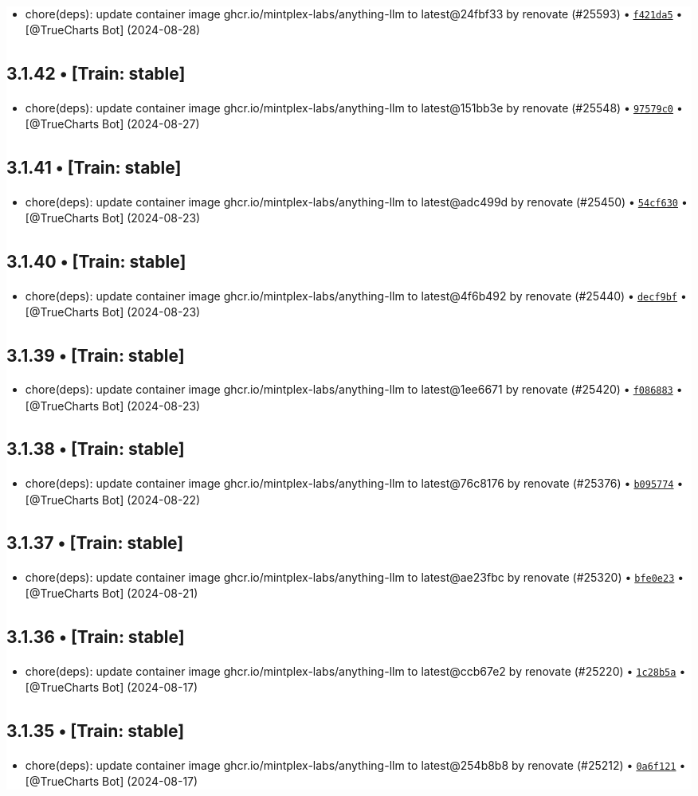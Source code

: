 - chore(deps): update container image ghcr.io/mintplex-labs/anything-llm to latest@24fbf33 by renovate (#25593) • [`f421da5`](https://github.com/trueforge-org/truecharts/commit/f421da5f99dd84f7b35b661dafc4cf01efbb1813) • [@TrueCharts Bot] (2024-08-28)

## 3.1.42 • [Train: stable]

- chore(deps): update container image ghcr.io/mintplex-labs/anything-llm to latest@151bb3e by renovate (#25548) • [`97579c0`](https://github.com/trueforge-org/truecharts/commit/97579c03a19d970857f551285c8f6dfce21429c9) • [@TrueCharts Bot] (2024-08-27)

## 3.1.41 • [Train: stable]

- chore(deps): update container image ghcr.io/mintplex-labs/anything-llm to latest@adc499d by renovate (#25450) • [`54cf630`](https://github.com/trueforge-org/truecharts/commit/54cf6302751b43741600fd9ec0958d8033b3399c) • [@TrueCharts Bot] (2024-08-23)

## 3.1.40 • [Train: stable]

- chore(deps): update container image ghcr.io/mintplex-labs/anything-llm to latest@4f6b492 by renovate (#25440) • [`decf9bf`](https://github.com/trueforge-org/truecharts/commit/decf9bf515f7f51c5f96577bc63132037f0d79e5) • [@TrueCharts Bot] (2024-08-23)

## 3.1.39 • [Train: stable]

- chore(deps): update container image ghcr.io/mintplex-labs/anything-llm to latest@1ee6671 by renovate (#25420) • [`f086883`](https://github.com/trueforge-org/truecharts/commit/f0868832dc6e564e52fb93d9507c92a2855d90e3) • [@TrueCharts Bot] (2024-08-23)

## 3.1.38 • [Train: stable]

- chore(deps): update container image ghcr.io/mintplex-labs/anything-llm to latest@76c8176 by renovate (#25376) • [`b095774`](https://github.com/trueforge-org/truecharts/commit/b095774aa6df157836d9cf88ed6eb9562484cd15) • [@TrueCharts Bot] (2024-08-22)

## 3.1.37 • [Train: stable]

- chore(deps): update container image ghcr.io/mintplex-labs/anything-llm to latest@ae23fbc by renovate (#25320) • [`bfe0e23`](https://github.com/trueforge-org/truecharts/commit/bfe0e238efe5518a0d1486ae0b9fccb8c4923271) • [@TrueCharts Bot] (2024-08-21)

## 3.1.36 • [Train: stable]

- chore(deps): update container image ghcr.io/mintplex-labs/anything-llm to latest@ccb67e2 by renovate (#25220) • [`1c28b5a`](https://github.com/trueforge-org/truecharts/commit/1c28b5a7f112f67176ba313796d850c4ef2573ba) • [@TrueCharts Bot] (2024-08-17)

## 3.1.35 • [Train: stable]

- chore(deps): update container image ghcr.io/mintplex-labs/anything-llm to latest@254b8b8 by renovate (#25212) • [`0a6f121`](https://github.com/trueforge-org/truecharts/commit/0a6f121b6e4cc35ac790be2919f80c26fcd3c77d) • [@TrueCharts Bot] (2024-08-17)
